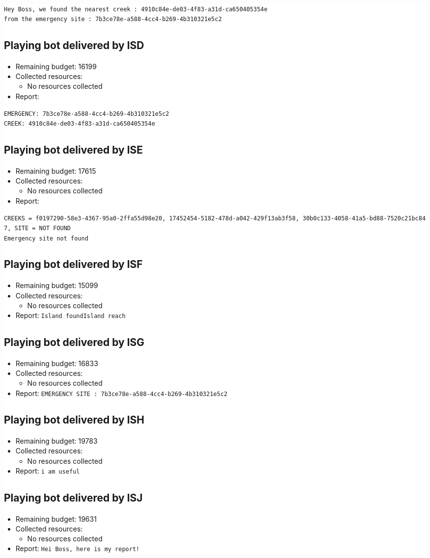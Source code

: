 ```
Hey Boss, we found the nearest creek : 4910c84e-de03-4f83-a31d-ca650405354e
from the emergency site : 7b3ce78e-a588-4cc4-b269-4b310321e5c2
```


## Playing bot delivered by ISD
  - Remaining budget: 16199
  - Collected resources:
    - No resources collected
  - Report: 

```
EMERGENCY: 7b3ce78e-a588-4cc4-b269-4b310321e5c2
CREEK: 4910c84e-de03-4f83-a31d-ca650405354e
```


## Playing bot delivered by ISE
  - Remaining budget: 17615
  - Collected resources:
    - No resources collected
  - Report: 

```
CREEKS = f0197290-58e3-4367-95a0-2ffa55d98e20, 17452454-5182-478d-a042-429f13ab3f58, 30b0c133-4058-41a5-bd88-7520c21bc847, SITE = NOT FOUND
Emergency site not found
```


## Playing bot delivered by ISF
  - Remaining budget: 15099
  - Collected resources:
    - No resources collected
  - Report: `Island foundIsland reach`

## Playing bot delivered by ISG
  - Remaining budget: 16833
  - Collected resources:
    - No resources collected
  - Report: `EMERGENCY SITE : 7b3ce78e-a588-4cc4-b269-4b310321e5c2`

## Playing bot delivered by ISH
  - Remaining budget: 19783
  - Collected resources:
    - No resources collected
  - Report: `i am useful`

## Playing bot delivered by ISJ
  - Remaining budget: 19631
  - Collected resources:
    - No resources collected
  - Report: `Hei Boss, here is my report!`
